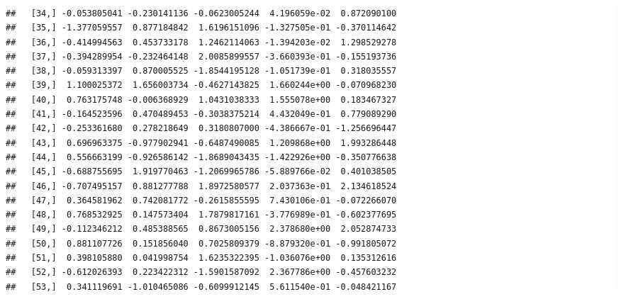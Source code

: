     ##   [34,] -0.053805041 -0.230141136 -0.0623005244  4.196059e-02  0.872090100
    ##   [35,] -1.377059557  0.877184842  1.6196151096 -1.327505e-01 -0.370114642
    ##   [36,] -0.414994563  0.453733178  1.2462114063 -1.394203e-02  1.298529278
    ##   [37,] -0.394289954 -0.232464148  2.0085899557 -3.660393e-01 -0.155193736
    ##   [38,] -0.059313397  0.870005525 -1.8544195128 -1.051739e-01  0.318035557
    ##   [39,]  1.100025372  1.656003734 -0.4627143825  1.660244e+00 -0.070968230
    ##   [40,]  0.763175748 -0.006368929  1.0431038333  1.555078e+00  0.183467327
    ##   [41,] -0.164523596  0.470489453 -0.3038375214  4.432049e-01  0.779089290
    ##   [42,] -0.253361680  0.278218649  0.3180807000 -4.386667e-01 -1.256696447
    ##   [43,]  0.696963375 -0.977902941 -0.6487490085  1.209868e+00  1.993286448
    ##   [44,]  0.556663199 -0.926586142 -1.8689043435 -1.422926e+00 -0.350776638
    ##   [45,] -0.688755695  1.919770463 -1.2069965786 -5.889766e-02  0.401038505
    ##   [46,] -0.707495157  0.881277788  1.8972580577  2.037363e-01  2.134618524
    ##   [47,]  0.364581962  0.742081772 -0.2615855595  7.430106e-01 -0.072266070
    ##   [48,]  0.768532925  0.147573404  1.7879817161 -3.776989e-01 -0.602377695
    ##   [49,] -0.112346212  0.485388565  0.8673005156  2.378680e+00  2.052874733
    ##   [50,]  0.881107726  0.151856040  0.7025809379 -8.879320e-01 -0.991805072
    ##   [51,]  0.398105880  0.041998754  1.6235322395 -1.036076e+00  0.135312616
    ##   [52,] -0.612026393  0.223422312 -1.5901587092  2.367786e+00 -0.457603232
    ##   [53,]  0.341119691 -1.010465086 -0.6099912145  5.611540e-01 -0.048421167